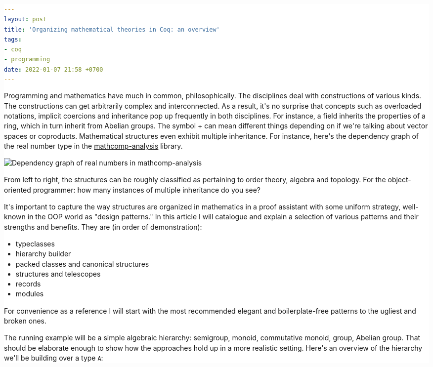 ```yaml
---
layout: post
title: 'Organizing mathematical theories in Coq: an overview'
tags:
- coq
- programming
date: 2022-01-07 21:58 +0700
---
```

Programming and mathematics have much in common, philosophically.  The
disciplines deal with constructions of various kinds.  The
constructions can get arbitrarily complex and interconnected.  As a
result, it's no surprise that concepts such as overloaded notations,
implicit coercions and inheritance pop up frequently in both
disciplines.  For instance, a field inherits the properties of a ring,
which in turn inherit from Abelian groups.  The symbol + can mean
different things depending on if we're talking about vector spaces or
coproducts.  Mathematical structures even exhibit multiple
inheritance.  For instance, here's the dependency graph of the real
number type in the
[mathcomp-analysis](https://github.com/math-comp/analysis/) library.

![Dependency graph of real numbers in
mathcomp-analysis](/assets/real-hierarchy.png)

From left to right, the structures can be roughly classified as
pertaining to order theory, algebra and topology.  For the
object-oriented programmer: how many instances of multiple inheritance
do you see?

It's important to capture the way structures are organized in
mathematics in a proof assistant with some uniform strategy,
well-known in the OOP world as "design patterns."  In this article I
will catalogue and explain a selection of various patterns and their
strengths and benefits.  They are (in order of demonstration):

- typeclasses
- hierarchy builder
- packed classes and canonical structures
- structures and telescopes
- records
- modules

For convenience as a reference I will start with the most recommended
elegant and boilerplate-free patterns to the ugliest and broken ones.

The running example will be a simple algebraic hierarchy: semigroup,
monoid, commutative monoid, group, Abelian group.  That should be
elaborate enough to show how the approaches hold up in a more
realistic setting.  Here's an overview of the hierarchy we'll be
building over a type `A`:
